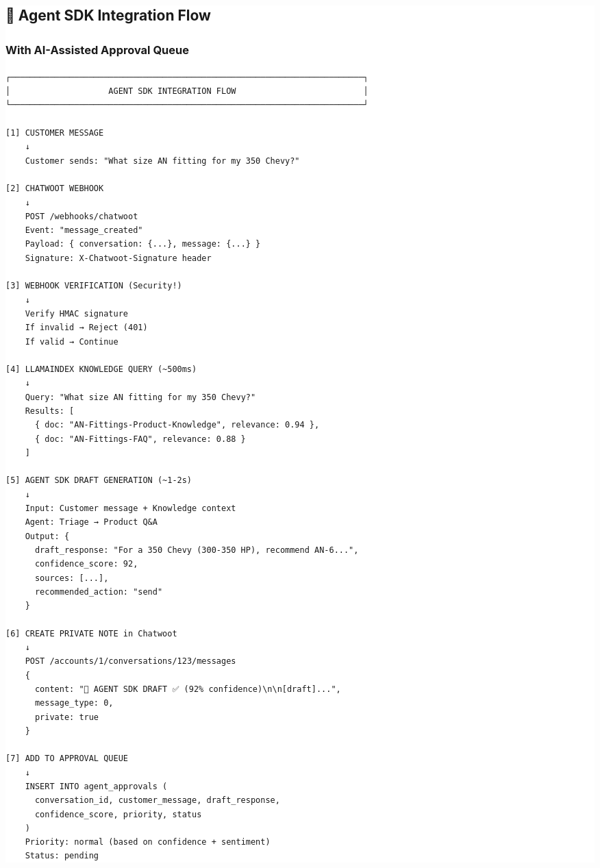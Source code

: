 
## 🤖 Agent SDK Integration Flow

### With AI-Assisted Approval Queue

```
┌────────────────────────────────────────────────────────────────────────┐
│                    AGENT SDK INTEGRATION FLOW                          │
└────────────────────────────────────────────────────────────────────────┘

[1] CUSTOMER MESSAGE
    ↓
    Customer sends: "What size AN fitting for my 350 Chevy?"
    
[2] CHATWOOT WEBHOOK
    ↓
    POST /webhooks/chatwoot
    Event: "message_created"
    Payload: { conversation: {...}, message: {...} }
    Signature: X-Chatwoot-Signature header
    
[3] WEBHOOK VERIFICATION (Security!)
    ↓
    Verify HMAC signature
    If invalid → Reject (401)
    If valid → Continue
    
[4] LLAMAINDEX KNOWLEDGE QUERY (~500ms)
    ↓
    Query: "What size AN fitting for my 350 Chevy?"
    Results: [
      { doc: "AN-Fittings-Product-Knowledge", relevance: 0.94 },
      { doc: "AN-Fittings-FAQ", relevance: 0.88 }
    ]
    
[5] AGENT SDK DRAFT GENERATION (~1-2s)
    ↓
    Input: Customer message + Knowledge context
    Agent: Triage → Product Q&A
    Output: {
      draft_response: "For a 350 Chevy (300-350 HP), recommend AN-6...",
      confidence_score: 92,
      sources: [...],
      recommended_action: "send"
    }
    
[6] CREATE PRIVATE NOTE in Chatwoot
    ↓
    POST /accounts/1/conversations/123/messages
    {
      content: "🤖 AGENT SDK DRAFT ✅ (92% confidence)\n\n[draft]...",
      message_type: 0,
      private: true
    }
    
[7] ADD TO APPROVAL QUEUE
    ↓
    INSERT INTO agent_approvals (
      conversation_id, customer_message, draft_response,
      confidence_score, priority, status
    )
    Priority: normal (based on confidence + sentiment)
    Status: pending
```